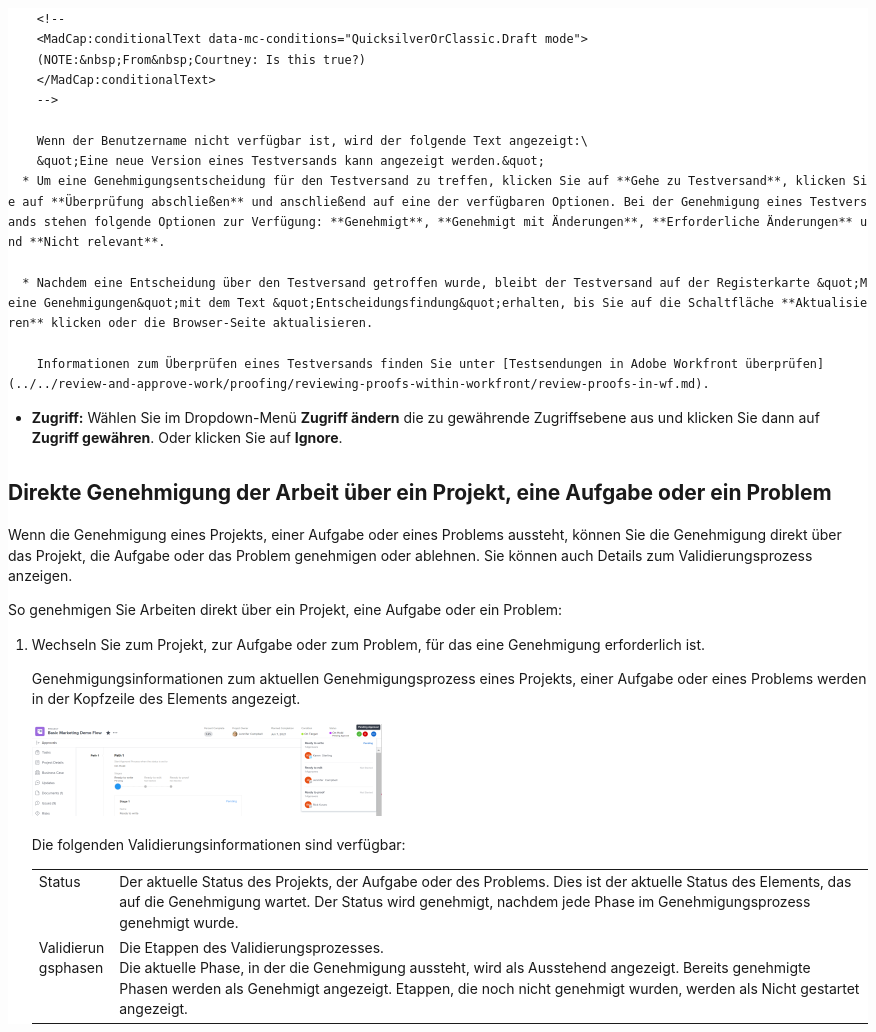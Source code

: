         <!--      
        <MadCap:conditionalText data-mc-conditions="QuicksilverOrClassic.Draft mode">      
        (NOTE:&nbsp;From&nbsp;Courtney: Is this true?)      
        </MadCap:conditionalText>      
        -->

        Wenn der Benutzername nicht verfügbar ist, wird der folgende Text angezeigt:\
        &quot;Eine neue Version eines Testversands kann angezeigt werden.&quot;
      * Um eine Genehmigungsentscheidung für den Testversand zu treffen, klicken Sie auf **Gehe zu Testversand**, klicken Sie auf **Überprüfung abschließen** und anschließend auf eine der verfügbaren Optionen. Bei der Genehmigung eines Testversands stehen folgende Optionen zur Verfügung: **Genehmigt**, **Genehmigt mit Änderungen**, **Erforderliche Änderungen** und **Nicht relevant**.

      * Nachdem eine Entscheidung über den Testversand getroffen wurde, bleibt der Testversand auf der Registerkarte &quot;Meine Genehmigungen&quot;mit dem Text &quot;Entscheidungsfindung&quot;erhalten, bis Sie auf die Schaltfläche **Aktualisieren** klicken oder die Browser-Seite aktualisieren.

        Informationen zum Überprüfen eines Testversands finden Sie unter [Testsendungen in Adobe Workfront überprüfen](../../review-and-approve-work/proofing/reviewing-proofs-within-workfront/review-proofs-in-wf.md).

   * **Zugriff:** Wählen Sie im Dropdown-Menü **Zugriff ändern** die zu gewährende Zugriffsebene aus und klicken Sie dann auf **Zugriff gewähren**. Oder klicken Sie auf **Ignore**.

## Direkte Genehmigung der Arbeit über ein Projekt, eine Aufgabe oder ein Problem

Wenn die Genehmigung eines Projekts, einer Aufgabe oder eines Problems aussteht, können Sie die Genehmigung direkt über das Projekt, die Aufgabe oder das Problem genehmigen oder ablehnen. Sie können auch Details zum Validierungsprozess anzeigen.

So genehmigen Sie Arbeiten direkt über ein Projekt, eine Aufgabe oder ein Problem:

1. Wechseln Sie zum Projekt, zur Aufgabe oder zum Problem, für das eine Genehmigung erforderlich ist.

   Genehmigungsinformationen zum aktuellen Genehmigungsprozess eines Projekts, einer Aufgabe oder eines Problems werden in der Kopfzeile des Elements angezeigt.

   ![](assets/current-approval-process-in-project-header-with-stages-nwe-350x92.png)

   Die folgenden Validierungsinformationen sind verfügbar:

   <table style="table-layout:auto"> 
    <col> 
    <col> 
    <tbody> 
     <tr> 
      <td role="rowheader">Status</td> 
      <td>Der aktuelle Status des Projekts, der Aufgabe oder des Problems. Dies ist der aktuelle Status des Elements, das auf die Genehmigung wartet. Der Status wird genehmigt, nachdem jede Phase im Genehmigungsprozess genehmigt wurde.</td> 
     </tr> 
     <tr> 
      <td role="rowheader">Validierungsphasen</td> 
      <td>Die Etappen des Validierungsprozesses. <br>Die aktuelle Phase, in der die Genehmigung aussteht, wird als Ausstehend angezeigt. Bereits genehmigte Phasen werden als Genehmigt angezeigt. Etappen, die noch nicht genehmigt wurden, werden als Nicht gestartet angezeigt.</td> 
     </tr> 
    </tbody> 
   </table>
